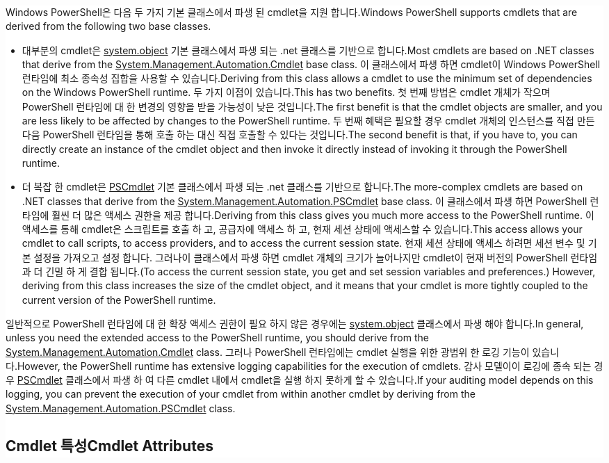 <span data-ttu-id="a7d8c-174">Windows PowerShell은 다음 두 가지 기본 클래스에서 파생 된 cmdlet을 지원 합니다.</span><span class="sxs-lookup"><span data-stu-id="a7d8c-174">Windows PowerShell supports cmdlets that are derived from the following two base classes.</span></span>

- <span data-ttu-id="a7d8c-175">대부분의 cmdlet은 [system.object](/dotnet/api/System.Management.Automation.Cmdlet) 기본 클래스에서 파생 되는 .net 클래스를 기반으로 합니다.</span><span class="sxs-lookup"><span data-stu-id="a7d8c-175">Most cmdlets are based on .NET classes that derive from the [System.Management.Automation.Cmdlet](/dotnet/api/System.Management.Automation.Cmdlet) base class.</span></span>
  <span data-ttu-id="a7d8c-176">이 클래스에서 파생 하면 cmdlet이 Windows PowerShell 런타임에 최소 종속성 집합을 사용할 수 있습니다.</span><span class="sxs-lookup"><span data-stu-id="a7d8c-176">Deriving from this class allows a cmdlet to use the minimum set of dependencies on the Windows PowerShell runtime.</span></span> <span data-ttu-id="a7d8c-177">두 가지 이점이 있습니다.</span><span class="sxs-lookup"><span data-stu-id="a7d8c-177">This has two benefits.</span></span> <span data-ttu-id="a7d8c-178">첫 번째 방법은 cmdlet 개체가 작으며 PowerShell 런타임에 대 한 변경의 영향을 받을 가능성이 낮은 것입니다.</span><span class="sxs-lookup"><span data-stu-id="a7d8c-178">The first benefit is that the cmdlet objects are smaller, and you are less likely to be affected by changes to the PowerShell runtime.</span></span> <span data-ttu-id="a7d8c-179">두 번째 혜택은 필요할 경우 cmdlet 개체의 인스턴스를 직접 만든 다음 PowerShell 런타임을 통해 호출 하는 대신 직접 호출할 수 있다는 것입니다.</span><span class="sxs-lookup"><span data-stu-id="a7d8c-179">The second benefit is that, if you have to, you can directly create an instance of the cmdlet object and then invoke it directly instead of invoking it through the PowerShell runtime.</span></span>

- <span data-ttu-id="a7d8c-180">더 복잡 한 cmdlet은 [PSCmdlet](/dotnet/api/System.Management.Automation.PSCmdlet) 기본 클래스에서 파생 되는 .net 클래스를 기반으로 합니다.</span><span class="sxs-lookup"><span data-stu-id="a7d8c-180">The more-complex cmdlets are based on .NET classes that derive from the [System.Management.Automation.PSCmdlet](/dotnet/api/System.Management.Automation.PSCmdlet) base class.</span></span> <span data-ttu-id="a7d8c-181">이 클래스에서 파생 하면 PowerShell 런타임에 훨씬 더 많은 액세스 권한을 제공 합니다.</span><span class="sxs-lookup"><span data-stu-id="a7d8c-181">Deriving from this class gives you much more access to the PowerShell runtime.</span></span> <span data-ttu-id="a7d8c-182">이 액세스를 통해 cmdlet은 스크립트를 호출 하 고, 공급자에 액세스 하 고, 현재 세션 상태에 액세스할 수 있습니다.</span><span class="sxs-lookup"><span data-stu-id="a7d8c-182">This access allows your cmdlet to call scripts, to access providers, and to access the current session state.</span></span>
  <span data-ttu-id="a7d8c-183">현재 세션 상태에 액세스 하려면 세션 변수 및 기본 설정을 가져오고 설정 합니다. 그러나이 클래스에서 파생 하면 cmdlet 개체의 크기가 늘어나지만 cmdlet이 현재 버전의 PowerShell 런타임과 더 긴밀 하 게 결합 됩니다.</span><span class="sxs-lookup"><span data-stu-id="a7d8c-183">(To access the current session state, you get and set session variables and preferences.) However, deriving from this class increases the size of the cmdlet object, and it means that your cmdlet is more tightly coupled to the current version of the PowerShell runtime.</span></span>

<span data-ttu-id="a7d8c-184">일반적으로 PowerShell 런타임에 대 한 확장 액세스 권한이 필요 하지 않은 경우에는 [system.object](/dotnet/api/System.Management.Automation.Cmdlet) 클래스에서 파생 해야 합니다.</span><span class="sxs-lookup"><span data-stu-id="a7d8c-184">In general, unless you need the extended access to the PowerShell runtime, you should derive from the [System.Management.Automation.Cmdlet](/dotnet/api/System.Management.Automation.Cmdlet) class.</span></span>
<span data-ttu-id="a7d8c-185">그러나 PowerShell 런타임에는 cmdlet 실행을 위한 광범위 한 로깅 기능이 있습니다.</span><span class="sxs-lookup"><span data-stu-id="a7d8c-185">However, the PowerShell runtime has extensive logging capabilities for the execution of cmdlets.</span></span> <span data-ttu-id="a7d8c-186">감사 모델이이 로깅에 종속 되는 경우 [PSCmdlet](/dotnet/api/System.Management.Automation.PSCmdlet) 클래스에서 파생 하 여 다른 cmdlet 내에서 cmdlet을 실행 하지 못하게 할 수 있습니다.</span><span class="sxs-lookup"><span data-stu-id="a7d8c-186">If your auditing model depends on this logging, you can prevent the execution of your cmdlet from within another cmdlet by deriving from the [System.Management.Automation.PSCmdlet](/dotnet/api/System.Management.Automation.PSCmdlet) class.</span></span>

## <a name="cmdlet-attributes"></a><span data-ttu-id="a7d8c-187">Cmdlet 특성</span><span class="sxs-lookup"><span data-stu-id="a7d8c-187">Cmdlet Attributes</span></span>
